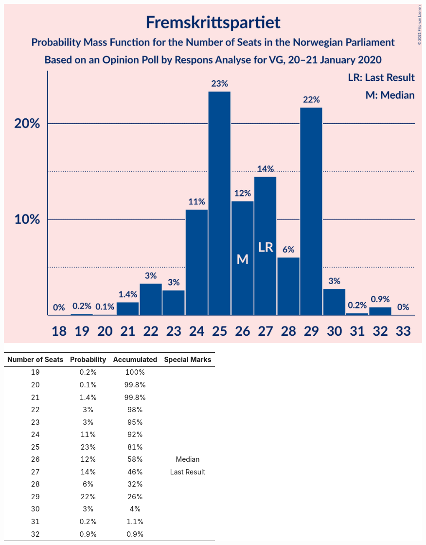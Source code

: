 ![Graph with seats probability mass function not yet produced](2020-01-21-ResponsAnalyse-seats-pmf-fremskrittspartiet.png "Seats Probability Mass Function")

| Number of Seats | Probability | Accumulated | Special Marks |
|:---------------:|:-----------:|:-----------:|:-------------:|
| 19 | 0.2% | 100% |  |
| 20 | 0.1% | 99.8% |  |
| 21 | 1.4% | 99.8% |  |
| 22 | 3% | 98% |  |
| 23 | 3% | 95% |  |
| 24 | 11% | 92% |  |
| 25 | 23% | 81% |  |
| 26 | 12% | 58% | Median |
| 27 | 14% | 46% | Last Result |
| 28 | 6% | 32% |  |
| 29 | 22% | 26% |  |
| 30 | 3% | 4% |  |
| 31 | 0.2% | 1.1% |  |
| 32 | 0.9% | 0.9% |  |